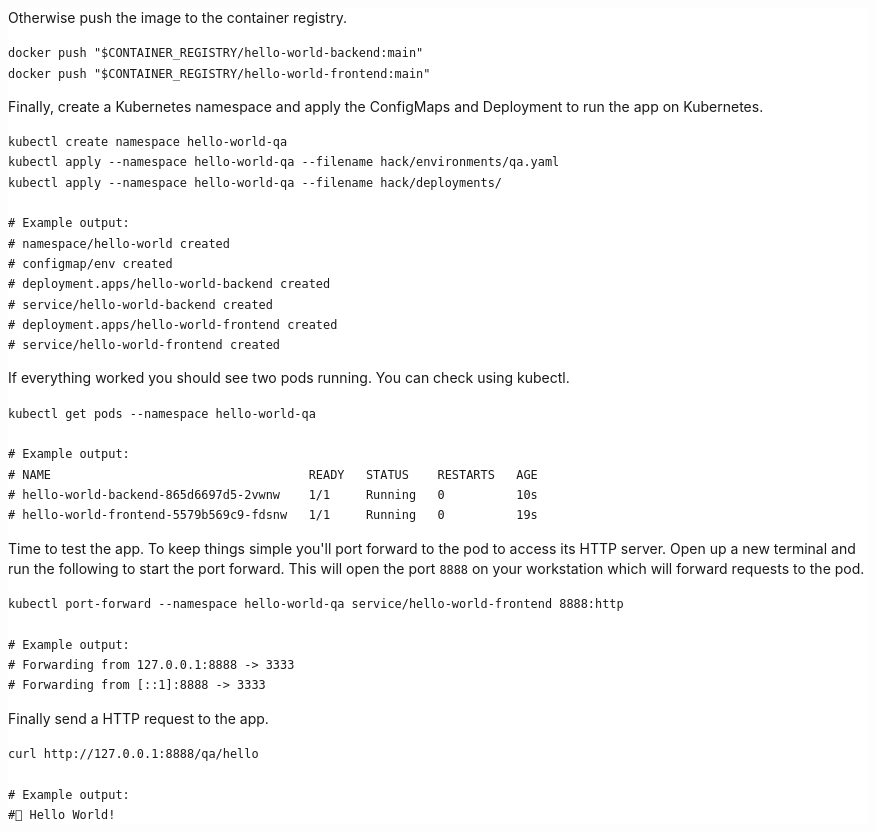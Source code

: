 Otherwise push the image to the container registry.

```shell
docker push "$CONTAINER_REGISTRY/hello-world-backend:main"
docker push "$CONTAINER_REGISTRY/hello-world-frontend:main"
```

Finally, create a Kubernetes namespace and apply the ConfigMaps and Deployment
to run the app on Kubernetes.

```shell
kubectl create namespace hello-world-qa
kubectl apply --namespace hello-world-qa --filename hack/environments/qa.yaml
kubectl apply --namespace hello-world-qa --filename hack/deployments/

# Example output:
# namespace/hello-world created
# configmap/env created
# deployment.apps/hello-world-backend created
# service/hello-world-backend created
# deployment.apps/hello-world-frontend created
# service/hello-world-frontend created
```

If everything worked you should see two pods running. You can check using
kubectl.

```shell
kubectl get pods --namespace hello-world-qa

# Example output:
# NAME                                    READY   STATUS    RESTARTS   AGE
# hello-world-backend-865d6697d5-2vwnw    1/1     Running   0          10s
# hello-world-frontend-5579b569c9-fdsnw   1/1     Running   0          19s
```

Time to test the app. To keep things simple you'll port forward to the pod to
access its HTTP server. Open up a new terminal and run the following to start
the port forward. This will open the port `8888` on your workstation which will
forward requests to the pod.

```shell
kubectl port-forward --namespace hello-world-qa service/hello-world-frontend 8888:http

# Example output:
# Forwarding from 127.0.0.1:8888 -> 3333
# Forwarding from [::1]:8888 -> 3333
```

Finally send a HTTP request to the app.

```shell
curl http://127.0.0.1:8888/qa/hello

# Example output:
#👋 Hello World!
```
